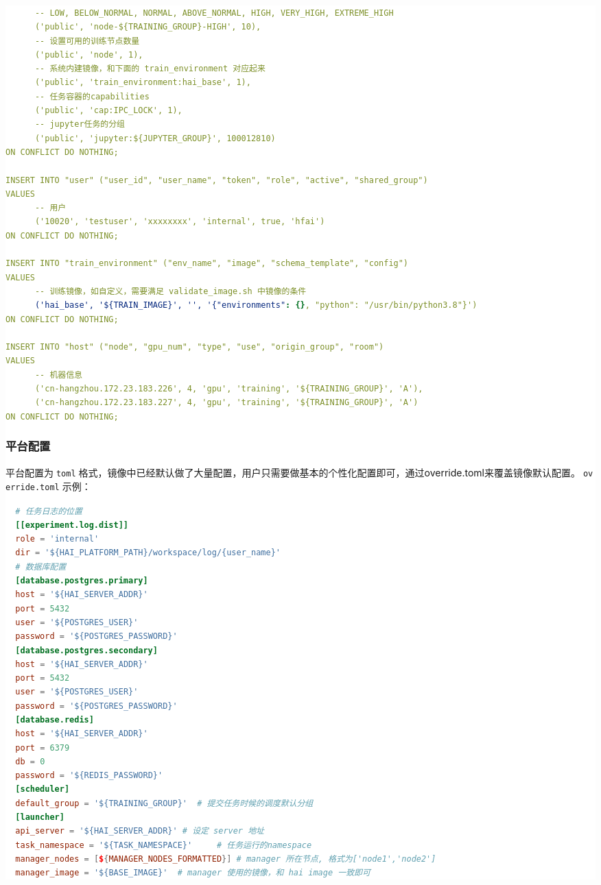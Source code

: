 ```yaml
      -- LOW, BELOW_NORMAL, NORMAL, ABOVE_NORMAL, HIGH, VERY_HIGH, EXTREME_HIGH
      ('public', 'node-${TRAINING_GROUP}-HIGH', 10),
      -- 设置可用的训练节点数量
      ('public', 'node', 1),
      -- 系统内建镜像，和下面的 train_environment 对应起来
      ('public', 'train_environment:hai_base', 1),
      -- 任务容器的capabilities
      ('public', 'cap:IPC_LOCK', 1),
      -- jupyter任务的分组
      ('public', 'jupyter:${JUPYTER_GROUP}', 100012810)
ON CONFLICT DO NOTHING;

INSERT INTO "user" ("user_id", "user_name", "token", "role", "active", "shared_group")
VALUES
      -- 用户
      ('10020', 'testuser', 'xxxxxxxx', 'internal', true, 'hfai')
ON CONFLICT DO NOTHING;

INSERT INTO "train_environment" ("env_name", "image", "schema_template", "config")
VALUES
      -- 训练镜像，如自定义，需要满足 validate_image.sh 中镜像的条件
      ('hai_base', '${TRAIN_IMAGE}', '', '{"environments": {}, "python": "/usr/bin/python3.8"}')
ON CONFLICT DO NOTHING;

INSERT INTO "host" ("node", "gpu_num", "type", "use", "origin_group", "room")
VALUES
      -- 机器信息
      ('cn-hangzhou.172.23.183.226', 4, 'gpu', 'training', '${TRAINING_GROUP}', 'A'),
      ('cn-hangzhou.172.23.183.227', 4, 'gpu', 'training', '${TRAINING_GROUP}', 'A')
ON CONFLICT DO NOTHING;
```

### 平台配置
平台配置为 `toml` 格式，镜像中已经默认做了大量配置，用户只需要做基本的个性化配置即可，通过override.toml来覆盖镜像默认配置。
`override.toml` 示例：
```toml
  # 任务日志的位置
  [[experiment.log.dist]]
  role = 'internal'
  dir = '${HAI_PLATFORM_PATH}/workspace/log/{user_name}'
  # 数据库配置
  [database.postgres.primary]
  host = '${HAI_SERVER_ADDR}'
  port = 5432
  user = '${POSTGRES_USER}'
  password = '${POSTGRES_PASSWORD}'
  [database.postgres.secondary]
  host = '${HAI_SERVER_ADDR}'
  port = 5432
  user = '${POSTGRES_USER}'
  password = '${POSTGRES_PASSWORD}'
  [database.redis]
  host = '${HAI_SERVER_ADDR}'
  port = 6379
  db = 0
  password = '${REDIS_PASSWORD}'
  [scheduler]
  default_group = '${TRAINING_GROUP}'  # 提交任务时候的调度默认分组
  [launcher]
  api_server = '${HAI_SERVER_ADDR}' # 设定 server 地址
  task_namespace = '${TASK_NAMESPACE}'     # 任务运行的namespace
  manager_nodes = [${MANAGER_NODES_FORMATTED}] # manager 所在节点, 格式为['node1','node2']
  manager_image = '${BASE_IMAGE}'  # manager 使用的镜像，和 hai image 一致即可
```